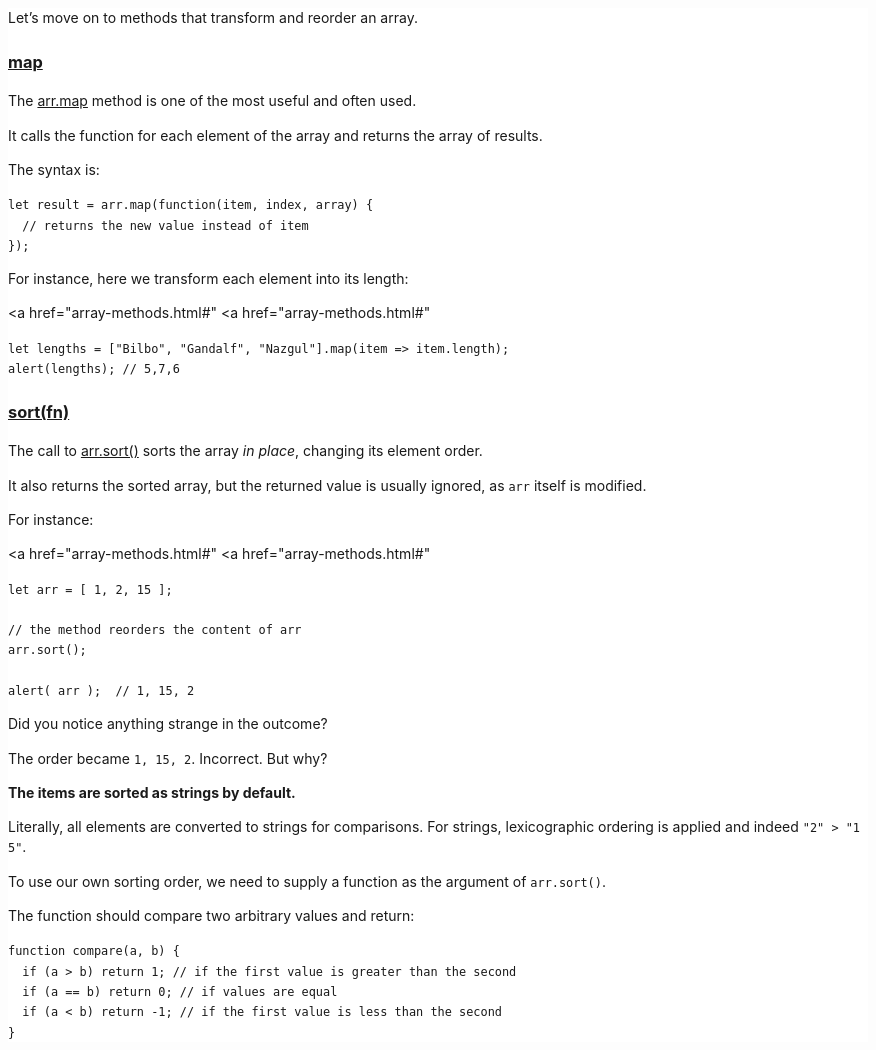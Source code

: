Let’s move on to methods that transform and reorder an array.

### <a href="array-methods.html#map" id="map" class="main__anchor">map</a>

The [arr.map](https://developer.mozilla.org/en-US/docs/Web/JavaScript/Reference/Global_Objects/Array/map) method is one of the most useful and often used.

It calls the function for each element of the array and returns the array of results.

The syntax is:

    let result = arr.map(function(item, index, array) {
      // returns the new value instead of item
    });

For instance, here we transform each element into its length:

<a href="array-methods.html#"
<a href="array-methods.html#"

    let lengths = ["Bilbo", "Gandalf", "Nazgul"].map(item => item.length);
    alert(lengths); // 5,7,6

### <a href="array-methods.html#sort-fn" id="sort-fn" class="main__anchor">sort(fn)</a>

The call to [arr.sort()](https://developer.mozilla.org/en-US/docs/Web/JavaScript/Reference/Global_Objects/Array/sort) sorts the array _in place_, changing its element order.

It also returns the sorted array, but the returned value is usually ignored, as `arr` itself is modified.

For instance:

<a href="array-methods.html#"
<a href="array-methods.html#"

    let arr = [ 1, 2, 15 ];

    // the method reorders the content of arr
    arr.sort();

    alert( arr );  // 1, 15, 2

Did you notice anything strange in the outcome?

The order became `1, 15, 2`. Incorrect. But why?

**The items are sorted as strings by default.**

Literally, all elements are converted to strings for comparisons. For strings, lexicographic ordering is applied and indeed `"2" > "15"`.

To use our own sorting order, we need to supply a function as the argument of `arr.sort()`.

The function should compare two arbitrary values and return:

    function compare(a, b) {
      if (a > b) return 1; // if the first value is greater than the second
      if (a == b) return 0; // if values are equal
      if (a < b) return -1; // if the first value is less than the second
    }
